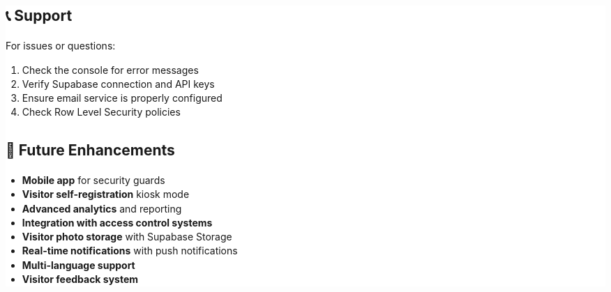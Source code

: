 ## 📞 Support

For issues or questions:
1. Check the console for error messages
2. Verify Supabase connection and API keys
3. Ensure email service is properly configured
4. Check Row Level Security policies

## 🔄 Future Enhancements

- **Mobile app** for security guards
- **Visitor self-registration** kiosk mode
- **Advanced analytics** and reporting
- **Integration with access control systems**
- **Visitor photo storage** with Supabase Storage
- **Real-time notifications** with push notifications
- **Multi-language support**
- **Visitor feedback system**
